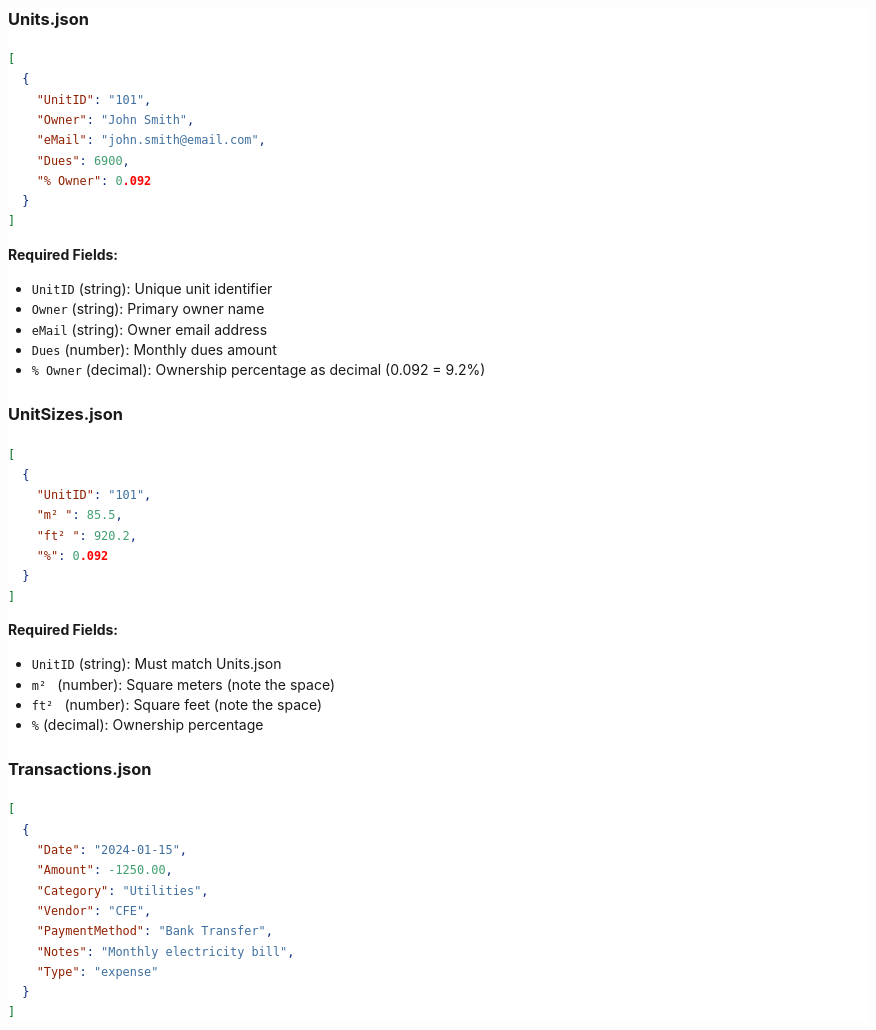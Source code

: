 ### Units.json
```json
[
  {
    "UnitID": "101",
    "Owner": "John Smith",
    "eMail": "john.smith@email.com",
    "Dues": 6900,
    "% Owner": 0.092
  }
]
```

**Required Fields:**
- `UnitID` (string): Unique unit identifier
- `Owner` (string): Primary owner name
- `eMail` (string): Owner email address
- `Dues` (number): Monthly dues amount
- `% Owner` (decimal): Ownership percentage as decimal (0.092 = 9.2%)

### UnitSizes.json
```json
[
  {
    "UnitID": "101",
    "m² ": 85.5,
    "ft² ": 920.2,
    "%": 0.092
  }
]
```

**Required Fields:**
- `UnitID` (string): Must match Units.json
- `m² ` (number): Square meters (note the space)
- `ft² ` (number): Square feet (note the space)
- `%` (decimal): Ownership percentage

### Transactions.json
```json
[
  {
    "Date": "2024-01-15",
    "Amount": -1250.00,
    "Category": "Utilities",
    "Vendor": "CFE",
    "PaymentMethod": "Bank Transfer",
    "Notes": "Monthly electricity bill",
    "Type": "expense"
  }
]
```
